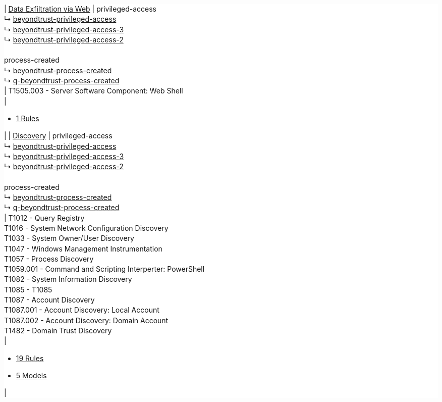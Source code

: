 |            [Data Exfiltration via Web](../../../UseCases/uc_data_exfiltration_via_web.md)            |  privileged-access<br> ↳ [beyondtrust-privileged-access](Parsers/parserContent_beyondtrust-privileged-access.md)<br> ↳ [beyondtrust-privileged-access-3](Parsers/parserContent_beyondtrust-privileged-access-3.md)<br> ↳ [beyondtrust-privileged-access-2](Parsers/parserContent_beyondtrust-privileged-access-2.md)<br><br> process-created<br> ↳ [beyondtrust-process-created](Parsers/parserContent_beyondtrust-process-created.md)<br> ↳ [q-beyondtrust-process-created](Parsers/parserContent_q-beyondtrust-process-created.md)<br> | T1505.003 - Server Software Component: Web Shell<br>                                                                                                                                                                                                                                                                                                                                                                                                                                                                                                                                                                                                                                                                                                                                                                                                                                                                                                                                                                                                                                                                                                                                                                                                                                                                                                                                                                                                                                                                                                                                                                                                                                                                                                                                                                                                                                                                                                                                                                                                                             | [<ul><li>1 Rules</li></ul>](Rules_Models/r_m_beyondtrust_beyondtrust_powerbroker_Data_Exfiltration_via_Web.md)                                      |
|                            [Discovery](../../../UseCases/uc_discovery.md)                            |  privileged-access<br> ↳ [beyondtrust-privileged-access](Parsers/parserContent_beyondtrust-privileged-access.md)<br> ↳ [beyondtrust-privileged-access-3](Parsers/parserContent_beyondtrust-privileged-access-3.md)<br> ↳ [beyondtrust-privileged-access-2](Parsers/parserContent_beyondtrust-privileged-access-2.md)<br><br> process-created<br> ↳ [beyondtrust-process-created](Parsers/parserContent_beyondtrust-process-created.md)<br> ↳ [q-beyondtrust-process-created](Parsers/parserContent_q-beyondtrust-process-created.md)<br> | T1012 - Query Registry<br>T1016 - System Network Configuration Discovery<br>T1033 - System Owner/User Discovery<br>T1047 - Windows Management Instrumentation<br>T1057 - Process Discovery<br>T1059.001 - Command and Scripting Interperter: PowerShell<br>T1082 - System Information Discovery<br>T1085 - T1085<br>T1087 - Account Discovery<br>T1087.001 - Account Discovery: Local Account<br>T1087.002 - Account Discovery: Domain Account<br>T1482 - Domain Trust Discovery<br>                                                                                                                                                                                                                                                                                                                                                                                                                                                                                                                                                                                                                                                                                                                                                                                                                                                                                                                                                                                                                                                                                                                                                                                                                                                                                                                                                                                                                                                                                                                                                                                             | [<ul><li>19 Rules</li></ul><ul><li>5 Models</li></ul>](Rules_Models/r_m_beyondtrust_beyondtrust_powerbroker_Discovery.md)                           |
